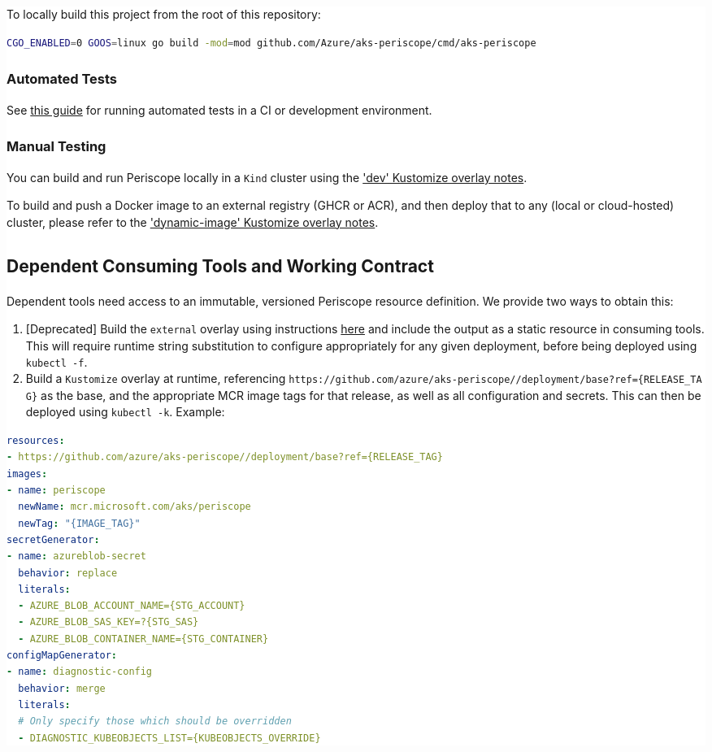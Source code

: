 To locally build this project from the root of this repository:

```sh
CGO_ENABLED=0 GOOS=linux go build -mod=mod github.com/Azure/aks-periscope/cmd/aks-periscope
```

### Automated Tests

See [this guide](./docs/testing.md) for running automated tests in a CI or development environment.

### Manual Testing

You can build and run Periscope locally in a `Kind` cluster using the ['dev' Kustomize overlay notes](./deployment/overlays/dev/README.md).

To build and push a Docker image to an external registry (GHCR or ACR), and then deploy that to any (local or cloud-hosted) cluster, please refer to the ['dynamic-image' Kustomize overlay notes](./deployment/overlays/dynamic-image/README.md#ghcr).

## Dependent Consuming Tools and Working Contract

Dependent tools need access to an immutable, versioned Periscope resource definition. We provide two ways to obtain this:

1. [Deprecated] Build the `external` overlay using instructions [here](./deployment/overlays/external/README.md) and include the output as a static resource in consuming tools. This will require runtime string substitution to configure appropriately for any given deployment, before being deployed using `kubectl -f`.
2. Build a `Kustomize` overlay at runtime, referencing `https://github.com/azure/aks-periscope//deployment/base?ref={RELEASE_TAG}` as the base, and the appropriate MCR image tags for that release, as well as all configuration and secrets. This can then be deployed using `kubectl -k`. Example:

```yaml
resources:
- https://github.com/azure/aks-periscope//deployment/base?ref={RELEASE_TAG}
images:
- name: periscope
  newName: mcr.microsoft.com/aks/periscope
  newTag: "{IMAGE_TAG}"
secretGenerator:
- name: azureblob-secret
  behavior: replace
  literals:
  - AZURE_BLOB_ACCOUNT_NAME={STG_ACCOUNT}
  - AZURE_BLOB_SAS_KEY=?{STG_SAS}
  - AZURE_BLOB_CONTAINER_NAME={STG_CONTAINER}
configMapGenerator:
- name: diagnostic-config
  behavior: merge
  literals:
  # Only specify those which should be overridden
  - DIAGNOSTIC_KUBEOBJECTS_LIST={KUBEOBJECTS_OVERRIDE}
```
